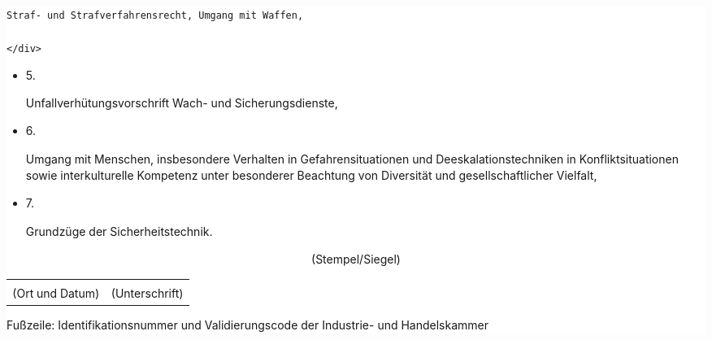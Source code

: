     Straf- und Strafverfahrensrecht, Umgang mit Waffen,
    
    </div>

  - 5\.
    
    <div style="">
    
    Unfallverhütungsvorschrift Wach- und Sicherungsdienste,
    
    </div>

  - 6\.
    
    <div style="">
    
    Umgang mit Menschen, insbesondere Verhalten in Gefahrensituationen
    und Deeskalationstechniken in Konfliktsituationen sowie
    interkulturelle Kompetenz unter besonderer Beachtung von Diversität
    und gesellschaftlicher Vielfalt,
    
    </div>

  - 7\.
    
    <div style="">
    
    Grundzüge der Sicherheitstechnik.
    
    </div>

</div>

  
  
  
  
  

<div class="jurAbsatz" style="text-align:center;">

(Stempel/Siegel)  
  
  
  

|                 |                |
| :-------------- | :------------- |
|                 |                |
| (Ort und Datum) | (Unterschrift) |

  
  

</div>

<div class="jurAbsatz">

Fußzeile: Identifikationsnummer und Validierungscode der Industrie- und
Handelskammer

</div>

</div>

</div>
